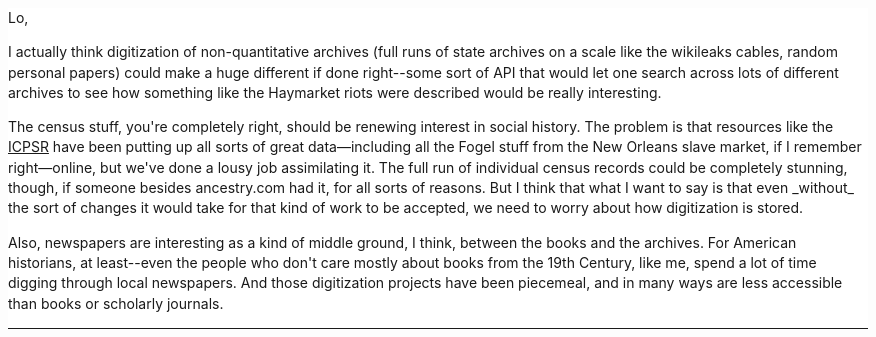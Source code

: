 
Lo,  
  
I actually think digitization of non-quantitative archives (full runs of state archives on a scale like the wikileaks cables, random personal papers) could make a huge different if done right--some sort of API that would let one search across lots of different archives to see how something like the Haymarket riots were described would be really interesting.  
  
The census stuff, you're completely right, should be renewing interest in social history. The problem is that resources like the [ICPSR](http://www.icpsr.umich.edu/icpsrweb/ICPSR/) have been putting up all sorts of great data—including all the Fogel stuff from the New Orleans slave market, if I remember right—online, but we've done a lousy job assimilating it. The full run of individual census records could be completely stunning, though, if someone besides ancestry.com had it, for all sorts of reasons. But I think that what I want to say is that even \_without\_ the sort of changes it would take for that kind of work to be accepted, we need to worry about how digitization is stored.  
  
Also, newspapers are interesting as a kind of middle ground, I think, between the books and the archives. For American historians, at least--even the people who don't care mostly about books from the 19th Century, like me, spend a lot of time digging through local newspapers. And those digitization projects have been piecemeal, and in many ways are less accessible than books or scholarly journals.
<hr />

